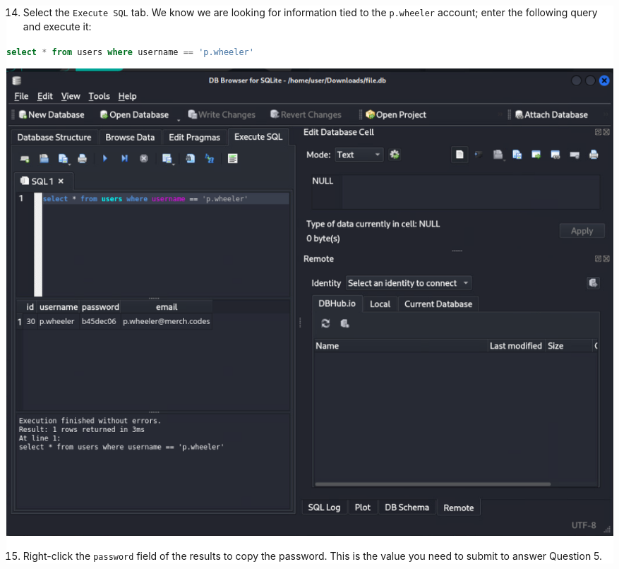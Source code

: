 14. Select the `Execute SQL` tab. We know we are looking for information tied to the `p.wheeler` account; enter the following query and execute it:

```sql
select * from users where username == 'p.wheeler'
```

![q5-5](./img/q5-5.png)

15. Right-click the `password` field of the results to copy the password. This is the value you need to submit to answer Question 5.
